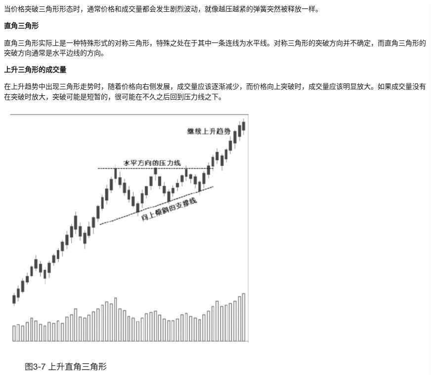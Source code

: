 当价格突破三角形形态时，通常价格和成交量都会发生剧烈波动，就像越压越紧的弹簧突然被释放一样。

**直角三角形**

直角三角形实际上是一种特殊形式的对称三角形，特殊之处在于其中一条连线为水平线。对称三角形的突破方向并不确定，而直角三角形的突破方向通常是水平边线的方向。

**上升三角形的成交量**

在上升趋势中出现三角形走势时，随着价格向右侧发展，成交量应该逐渐减少，而价格向上突破时，成交量应该明显放大。如果成交量没有在突破时放大，突破可能是短暂的，很可能在不久之后回到压力线之下。

<img src="volumePrice24.png" width="500"/>

